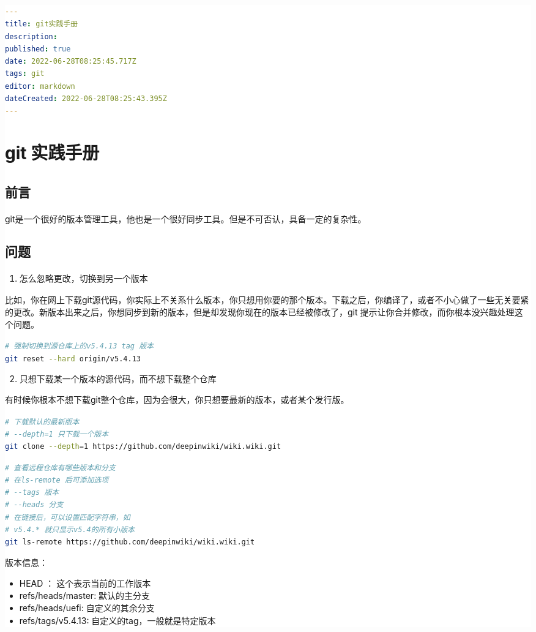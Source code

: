 ```yaml
---
title: git实践手册
description: 
published: true
date: 2022-06-28T08:25:45.717Z
tags: git
editor: markdown
dateCreated: 2022-06-28T08:25:43.395Z
---
```


# git 实践手册

## 前言

git是一个很好的版本管理工具，他也是一个很好同步工具。但是不可否认，具备一定的复杂性。

## 问题

1. 怎么忽略更改，切换到另一个版本

比如，你在网上下载git源代码，你实际上不关系什么版本，你只想用你要的那个版本。下载之后，你编译了，或者不小心做了一些无关要紧的更改。新版本出来之后，你想同步到新的版本，但是却发现你现在的版本已经被修改了，git 提示让你合并修改，而你根本没兴趣处理这个问题。

```bash
# 强制切换到源仓库上的v5.4.13 tag 版本
git reset --hard origin/v5.4.13
```

2. 只想下载某一个版本的源代码，而不想下载整个仓库

有时候你根本不想下载git整个仓库，因为会很大，你只想要最新的版本，或者某个发行版。

```bash
# 下载默认的最新版本
# --depth=1 只下载一个版本
git clone --depth=1 https://github.com/deepinwiki/wiki.wiki.git
```

```bash
# 查看远程仓库有哪些版本和分支
# 在ls-remote 后可添加选项
# --tags 版本
# --heads 分支
# 在链接后，可以设置匹配字符串，如
# v5.4.* 就只显示v5.4的所有小版本
git ls-remote https://github.com/deepinwiki/wiki.wiki.git
```

版本信息：

- HEAD ： 这个表示当前的工作版本
- refs/heads/master: 默认的主分支
- refs/heads/uefi: 自定义的其余分支
- refs/tags/v5.4.13: 自定义的tag，一般就是特定版本
